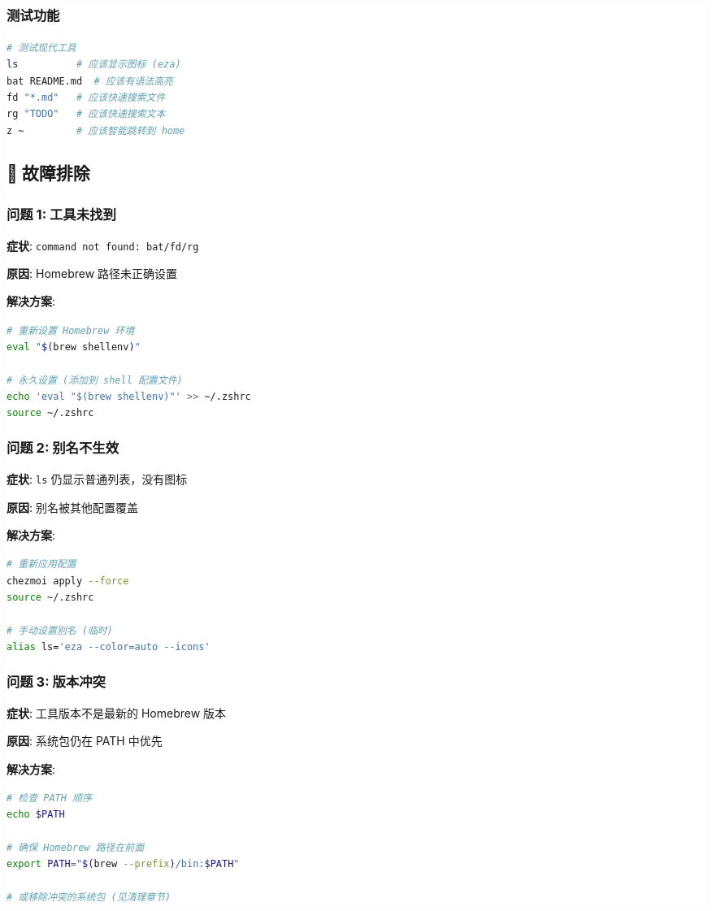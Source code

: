 ### 测试功能

```bash
# 测试现代工具
ls          # 应该显示图标 (eza)
bat README.md  # 应该有语法高亮
fd "*.md"   # 应该快速搜索文件
rg "TODO"   # 应该快速搜索文本
z ~         # 应该智能跳转到 home
```

## 🚨 故障排除

### 问题 1: 工具未找到

**症状**: `command not found: bat/fd/rg`

**原因**: Homebrew 路径未正确设置

**解决方案**:
```bash
# 重新设置 Homebrew 环境
eval "$(brew shellenv)"

# 永久设置 (添加到 shell 配置文件)
echo 'eval "$(brew shellenv)"' >> ~/.zshrc
source ~/.zshrc
```

### 问题 2: 别名不生效

**症状**: `ls` 仍显示普通列表，没有图标

**原因**: 别名被其他配置覆盖

**解决方案**:
```bash
# 重新应用配置
chezmoi apply --force
source ~/.zshrc

# 手动设置别名 (临时)
alias ls='eza --color=auto --icons'
```

### 问题 3: 版本冲突

**症状**: 工具版本不是最新的 Homebrew 版本

**原因**: 系统包仍在 PATH 中优先

**解决方案**:
```bash
# 检查 PATH 顺序
echo $PATH

# 确保 Homebrew 路径在前面
export PATH="$(brew --prefix)/bin:$PATH"

# 或移除冲突的系统包 (见清理章节)
```
